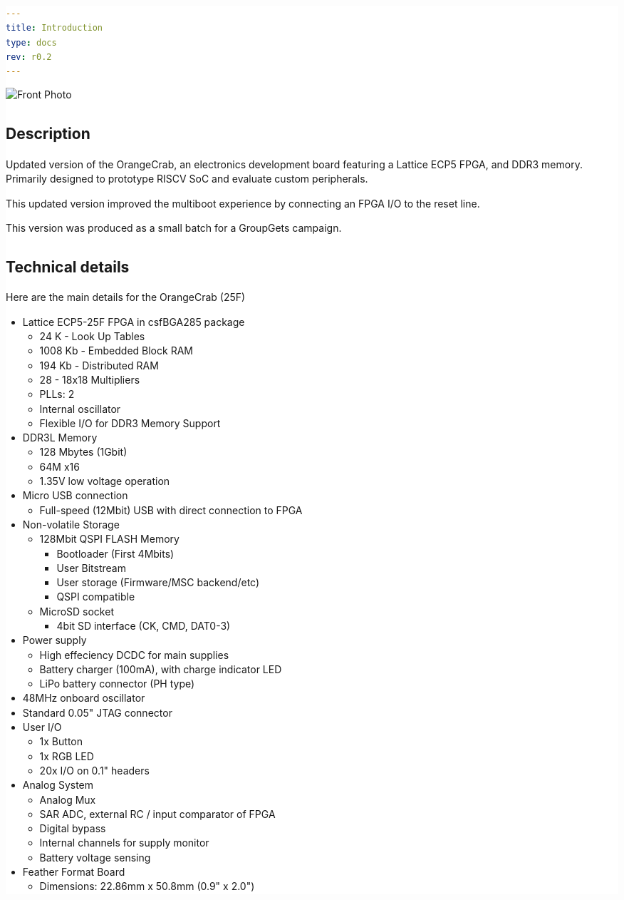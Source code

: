 ```yaml
---
title: Introduction
type: docs
rev: r0.2
---
```


![Front Photo](orangeCrab-1.jpg "Front Photo")

## Description

Updated version of the OrangeCrab, an electronics development board featuring a Lattice ECP5 FPGA, and DDR3 memory. Primarily designed to prototype RISCV SoC and evaluate custom peripherals.

This updated version improved the multiboot experience by connecting an FPGA I/O to the reset line.

This version was produced as a small batch for a GroupGets campaign.

## Technical details

Here are the main details for the OrangeCrab (25F)
* Lattice ECP5-25F FPGA in csfBGA285 package
    * 24 K - Look Up Tables
    * 1008 Kb - Embedded Block RAM
    * 194 Kb - Distributed RAM
    * 28 - 18x18 Multipliers
    * PLLs: 2
    * Internal oscillator
    * Flexible I/O for DDR3 Memory Support
* DDR3L Memory
    * 128 Mbytes (1Gbit)
    * 64M x16
    * 1.35V low voltage operation
* Micro USB connection
    * Full-speed (12Mbit) USB with direct connection to FPGA
* Non-volatile Storage
    * 128Mbit QSPI FLASH Memory 
        * Bootloader (First 4Mbits)
        * User Bitstream
        * User storage (Firmware/MSC backend/etc)
        * QSPI compatible
    * MicroSD socket
        * 4bit SD interface (CK, CMD, DAT0-3)
* Power supply
    * High effeciency DCDC for main supplies
    * Battery charger (100mA), with charge indicator LED
    * LiPo battery connector (PH type)
* 48MHz onboard oscillator
* Standard 0.05" JTAG connector
* User I/O
    * 1x Button 
    * 1x RGB LED
    * 20x I/O on 0.1" headers
* Analog System
    * Analog Mux
    * SAR ADC, external RC / input comparator of FPGA
    * Digital bypass
    * Internal channels for supply monitor
    * Battery voltage sensing
* Feather Format Board
    * Dimensions: 22.86mm x 50.8mm (0.9" x 2.0")
